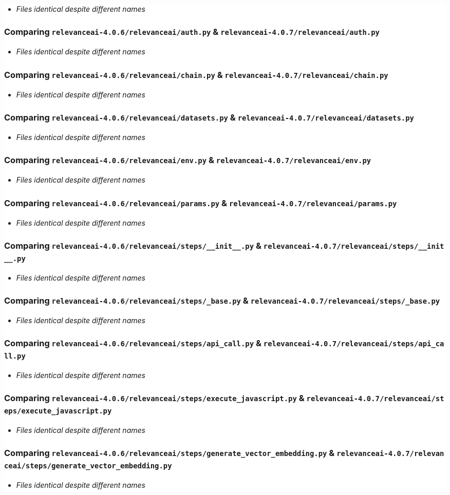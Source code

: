 * *Files identical despite different names*

### Comparing `relevanceai-4.0.6/relevanceai/auth.py` & `relevanceai-4.0.7/relevanceai/auth.py`

 * *Files identical despite different names*

### Comparing `relevanceai-4.0.6/relevanceai/chain.py` & `relevanceai-4.0.7/relevanceai/chain.py`

 * *Files identical despite different names*

### Comparing `relevanceai-4.0.6/relevanceai/datasets.py` & `relevanceai-4.0.7/relevanceai/datasets.py`

 * *Files identical despite different names*

### Comparing `relevanceai-4.0.6/relevanceai/env.py` & `relevanceai-4.0.7/relevanceai/env.py`

 * *Files identical despite different names*

### Comparing `relevanceai-4.0.6/relevanceai/params.py` & `relevanceai-4.0.7/relevanceai/params.py`

 * *Files identical despite different names*

### Comparing `relevanceai-4.0.6/relevanceai/steps/__init__.py` & `relevanceai-4.0.7/relevanceai/steps/__init__.py`

 * *Files identical despite different names*

### Comparing `relevanceai-4.0.6/relevanceai/steps/_base.py` & `relevanceai-4.0.7/relevanceai/steps/_base.py`

 * *Files identical despite different names*

### Comparing `relevanceai-4.0.6/relevanceai/steps/api_call.py` & `relevanceai-4.0.7/relevanceai/steps/api_call.py`

 * *Files identical despite different names*

### Comparing `relevanceai-4.0.6/relevanceai/steps/execute_javascript.py` & `relevanceai-4.0.7/relevanceai/steps/execute_javascript.py`

 * *Files identical despite different names*

### Comparing `relevanceai-4.0.6/relevanceai/steps/generate_vector_embedding.py` & `relevanceai-4.0.7/relevanceai/steps/generate_vector_embedding.py`

 * *Files identical despite different names*
